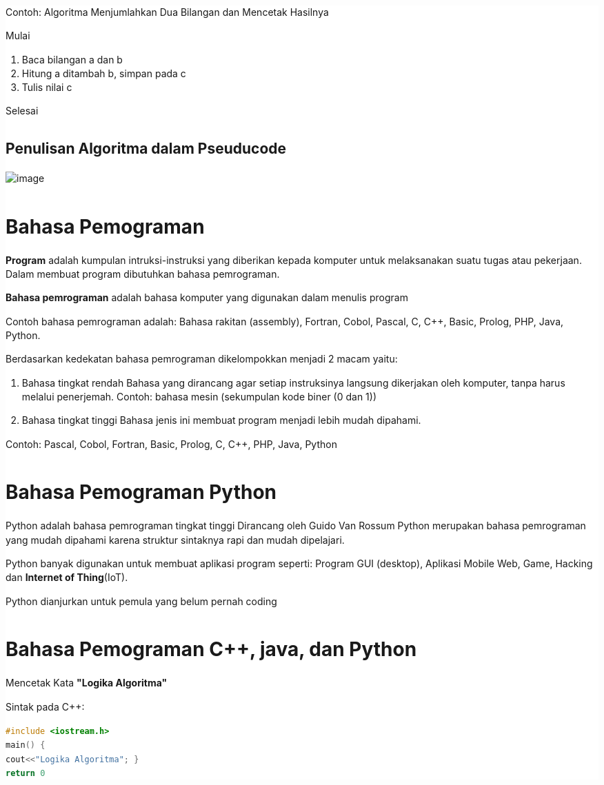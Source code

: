 Contoh: Algoritma Menjumlahkan Dua Bilangan dan Mencetak Hasilnya

Mulai
1. Baca bilangan a dan b
2. Hitung a ditambah b, simpan pada c
3. Tulis nilai c

Selesai

## Penulisan Algoritma dalam Pseuducode
![image](https://github.com/Julius-Ulee/School-Programs/assets/61336116/c9cf5d0e-f68b-4d32-a652-a5535556e29d)

# Bahasa Pemograman

**Program** adalah kumpulan intruksi-instruksi yang diberikan kepada komputer untuk melaksanakan suatu tugas atau pekerjaan. Dalam membuat program dibutuhkan bahasa pemrograman.

**Bahasa pemrograman** adalah bahasa komputer yang digunakan dalam menulis program

Contoh bahasa pemrograman adalah: Bahasa rakitan (assembly), Fortran, Cobol, Pascal, C, C++, Basic, Prolog, PHP, Java, Python.

Berdasarkan kedekatan bahasa pemrograman dikelompokkan menjadi 2 macam yaitu:
1. Bahasa tingkat rendah
Bahasa yang dirancang agar setiap instruksinya langsung dikerjakan oleh komputer, tanpa harus melalui penerjemah. Contoh: bahasa mesin (sekumpulan kode biner (0 dan 1))

2. Bahasa tingkat tinggi
Bahasa jenis ini membuat program menjadi lebih mudah dipahami.

Contoh: Pascal, Cobol, Fortran, Basic, Prolog, C, C++, PHP, Java, Python

# Bahasa Pemograman Python
Python adalah bahasa pemrograman tingkat tinggi Dirancang oleh Guido Van Rossum Python merupakan bahasa pemrograman yang mudah dipahami karena struktur sintaknya rapi dan mudah dipelajari. 

Python banyak digunakan untuk membuat aplikasi program seperti: Program GUI (desktop), Aplikasi Mobile Web, Game, Hacking dan **Internet of Thing**(IoT).

Python dianjurkan untuk pemula yang belum pernah coding

# Bahasa Pemograman C++, java, dan Python
Mencetak Kata **"Logika Algoritma"** 

Sintak pada C++:
```c++
#include <iostream.h>
main() {
cout<<"Logika Algoritma"; }
return 0
```
